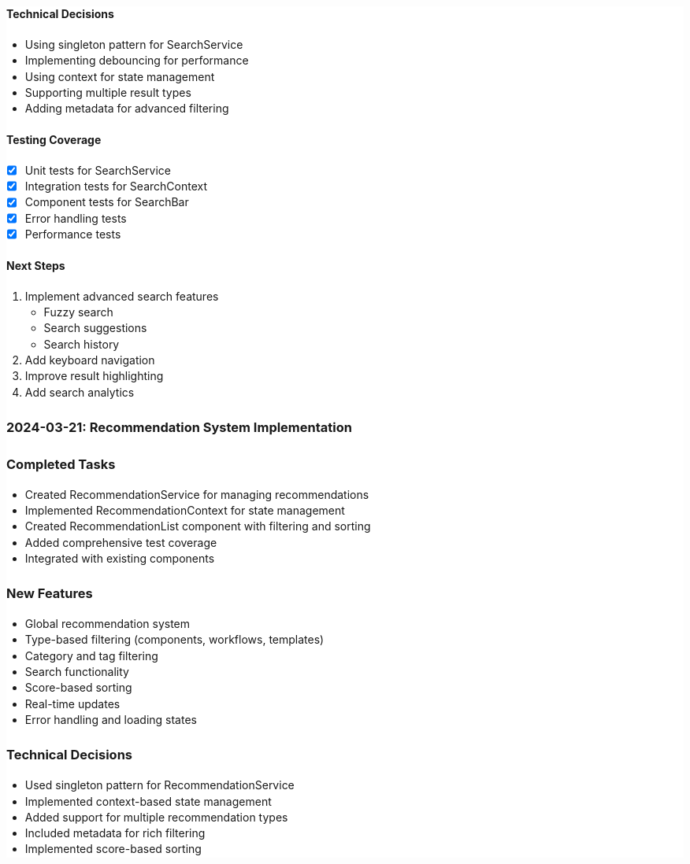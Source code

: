#### Technical Decisions

- Using singleton pattern for SearchService
- Implementing debouncing for performance
- Using context for state management
- Supporting multiple result types
- Adding metadata for advanced filtering

#### Testing Coverage

- [x] Unit tests for SearchService
- [x] Integration tests for SearchContext
- [x] Component tests for SearchBar
- [x] Error handling tests
- [x] Performance tests

#### Next Steps

1. Implement advanced search features
   - Fuzzy search
   - Search suggestions
   - Search history
2. Add keyboard navigation
3. Improve result highlighting
4. Add search analytics

### 2024-03-21: Recommendation System Implementation

### Completed Tasks

- Created RecommendationService for managing recommendations
- Implemented RecommendationContext for state management
- Created RecommendationList component with filtering and sorting
- Added comprehensive test coverage
- Integrated with existing components

### New Features

- Global recommendation system
- Type-based filtering (components, workflows, templates)
- Category and tag filtering
- Search functionality
- Score-based sorting
- Real-time updates
- Error handling and loading states

### Technical Decisions

- Used singleton pattern for RecommendationService
- Implemented context-based state management
- Added support for multiple recommendation types
- Included metadata for rich filtering
- Implemented score-based sorting
